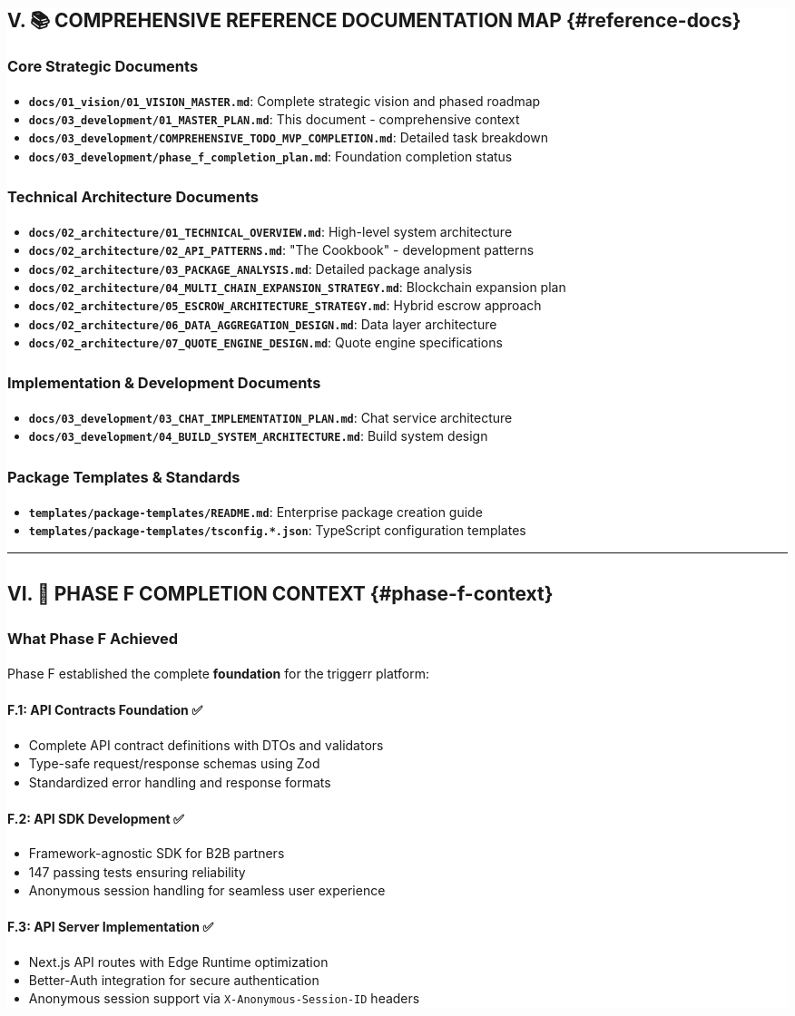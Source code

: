 
## V. 📚 **COMPREHENSIVE REFERENCE DOCUMENTATION MAP** {#reference-docs}

### **Core Strategic Documents**
- **`docs/01_vision/01_VISION_MASTER.md`**: Complete strategic vision and phased roadmap
- **`docs/03_development/01_MASTER_PLAN.md`**: This document - comprehensive context
- **`docs/03_development/COMPREHENSIVE_TODO_MVP_COMPLETION.md`**: Detailed task breakdown
- **`docs/03_development/phase_f_completion_plan.md`**: Foundation completion status

### **Technical Architecture Documents**
- **`docs/02_architecture/01_TECHNICAL_OVERVIEW.md`**: High-level system architecture
- **`docs/02_architecture/02_API_PATTERNS.md`**: "The Cookbook" - development patterns
- **`docs/02_architecture/03_PACKAGE_ANALYSIS.md`**: Detailed package analysis
- **`docs/02_architecture/04_MULTI_CHAIN_EXPANSION_STRATEGY.md`**: Blockchain expansion plan
- **`docs/02_architecture/05_ESCROW_ARCHITECTURE_STRATEGY.md`**: Hybrid escrow approach
- **`docs/02_architecture/06_DATA_AGGREGATION_DESIGN.md`**: Data layer architecture
- **`docs/02_architecture/07_QUOTE_ENGINE_DESIGN.md`**: Quote engine specifications

### **Implementation & Development Documents**
- **`docs/03_development/03_CHAT_IMPLEMENTATION_PLAN.md`**: Chat service architecture
- **`docs/03_development/04_BUILD_SYSTEM_ARCHITECTURE.md`**: Build system design

### **Package Templates & Standards**
- **`templates/package-templates/README.md`**: Enterprise package creation guide
- **`templates/package-templates/tsconfig.*.json`**: TypeScript configuration templates

---

## VI. 🎯 **PHASE F COMPLETION CONTEXT** {#phase-f-context}

### **What Phase F Achieved**
Phase F established the complete **foundation** for the triggerr platform:

#### **F.1: API Contracts Foundation** ✅
- Complete API contract definitions with DTOs and validators
- Type-safe request/response schemas using Zod
- Standardized error handling and response formats

#### **F.2: API SDK Development** ✅
- Framework-agnostic SDK for B2B partners
- 147 passing tests ensuring reliability
- Anonymous session handling for seamless user experience

#### **F.3: API Server Implementation** ✅
- Next.js API routes with Edge Runtime optimization
- Better-Auth integration for secure authentication
- Anonymous session support via `X-Anonymous-Session-ID` headers
